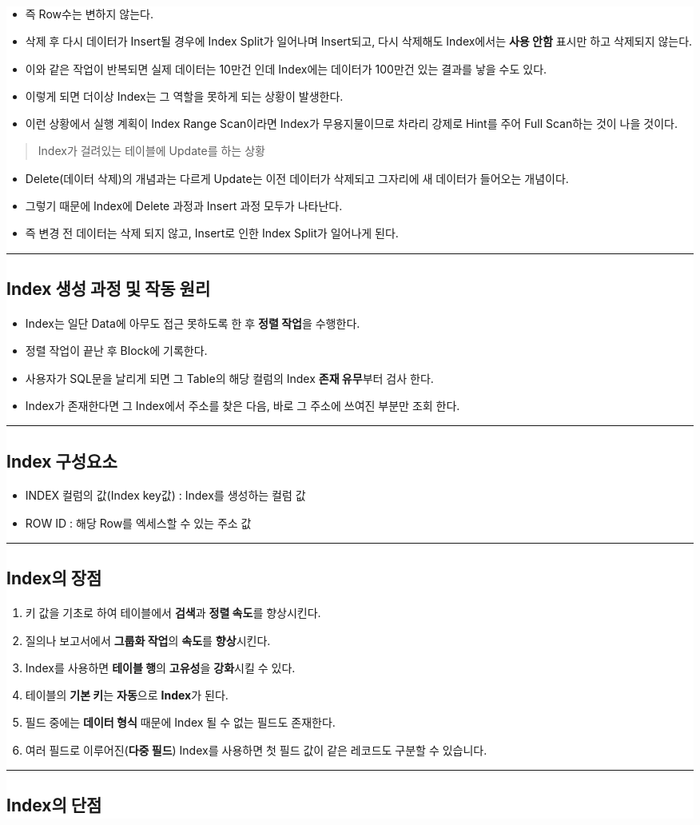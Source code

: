 * 즉 Row수는 변하지 않는다.

* 삭제 후 다시 데이터가 Insert될 경우에 Index Split가 일어나며 Insert되고, 다시 삭제해도 Index에서는 **사용 안함** 표시만 하고 삭제되지 않는다.

* 이와 같은 작업이 반복되면 실제 데이터는 10만건 인데 Index에는 데이터가 100만건 있는 결과를 낳을 수도 있다.

* 이렇게 되면 더이상 Index는 그 역할을 못하게 되는 상황이 발생한다.

* 이런 상황에서 실행 계획이 Index Range Scan이라면 Index가 무용지물이므로 차라리 강제로 Hint를 주어 Full Scan하는 것이 나을 것이다.




> Index가 걸려있는 테이블에 Update를 하는 상황

* Delete(데이터 삭제)의 개념과는 다르게 Update는 이전 데이터가 삭제되고 그자리에 새 데이터가 들어오는 개념이다.

* 그렇기 때문에 Index에 Delete 과정과 Insert 과정 모두가 나타난다.

* 즉 변경 전 데이터는 삭제 되지 않고, Insert로 인한 Index Split가 일어나게 된다.

---

## Index 생성 과정 및 작동 원리

* Index는 일단 Data에 아무도 접근 못하도록 한 후 **정렬 작업**을 수행한다. 

* 정렬 작업이 끝난 후 Block에 기록한다.

* 사용자가 SQL문을 날리게 되면 그 Table의 해당 컬럼의 Index **존재 유무**부터 검사 한다.

* Index가 존재한다면 그 Index에서 주소를 찾은 다음, 바로 그 주소에 쓰여진 부분만 조회 한다.


---

## Index 구성요소

* INDEX 컬럼의 값(Index key값) : Index를 생성하는 컬럼 값

* ROW ID : 해당 Row를 엑세스할 수 있는 주소 값

---

##  Index의 장점

1. 키 값을 기초로 하여 테이블에서 **검색**과 **정렬 속도**를 향상시킨다.

2. 질의나 보고서에서 **그룹화 작업**의 **속도**를 **향상**시킨다.

3. Index를 사용하면 **테이블 행**의 **고유성**을 **강화**시킬 수 있다.

4. 테이블의 **기본 키**는 **자동**으로 **Index**가 된다.

5. 필드 중에는 **데이터 형식** 때문에 Index 될 수 없는 필드도 존재한다.

6. 여러 필드로 이루어진(**다중 필드**) Index를 사용하면 첫 필드 값이 같은 레코드도 구분할 수 있습니다. 

---


## Index의 단점
